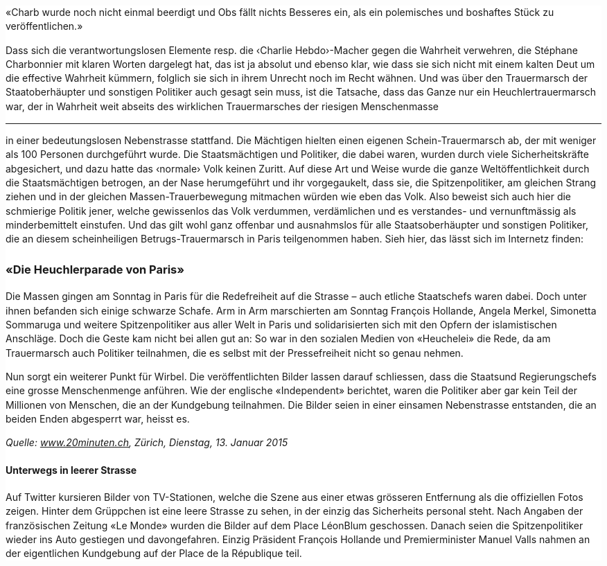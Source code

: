«Charb wurde noch nicht einmal beerdigt und Obs fällt nichts Besseres ein, als ein polemisches und boshaftes
Stück zu veröffentlichen.»

Dass sich die verantwortungslosen Elemente resp. die ‹Charlie Hebdo›-Macher gegen die Wahrheit
verwehren, die Stéphane Charbonnier mit klaren Worten dargelegt hat, das ist ja absolut und ebenso
klar, wie dass sie sich nicht mit einem kalten Deut um die effective Wahrheit kümmern, folglich sie sich
in ihrem Unrecht noch im Recht wähnen. Und was über den Trauermarsch der Staatoberhäupter und
sonstigen Politiker auch gesagt sein muss, ist die Tatsache, dass das Ganze nur ein Heuchlertrauermarsch war, der in Wahrheit weit abseits des wirklichen Trauermarsches der riesigen Menschenmasse


-----

in einer bedeutungslosen Nebenstrasse stattfand. Die Mächtigen hielten einen eigenen Schein-Trauermarsch ab, der mit weniger als 100 Personen durchgeführt wurde. Die Staatsmächtigen und Politiker,
die dabei waren, wurden durch viele Sicherheitskräfte abgesichert, und dazu hatte das ‹normale› Volk
keinen Zuritt. Auf diese Art und Weise wurde die ganze Weltöffentlichkeit durch die Staatsmächtigen
betrogen, an der Nase herumgeführt und ihr vorgegaukelt, dass sie, die Spitzenpolitiker, am gleichen
Strang ziehen und in der gleichen Massen-Trauerbewegung mitmachen würden wie eben das Volk.
Also beweist sich auch hier die schmierige Politik jener, welche gewissenlos das Volk verdummen, verdämlichen und es verstandes- und vernunftmässig als minderbemittelt einstufen. Und das gilt wohl ganz
offenbar und ausnahmslos für alle Staatsoberhäupter und sonstigen Politiker, die an diesem scheinheiligen Betrugs-Trauermarsch in Paris teilgenommen haben. Sieh hier, das lässt sich im Internetz finden:

### «Die Heuchlerparade von Paris»
Die Massen gingen am Sonntag in Paris für die Redefreiheit auf die Strasse – auch etliche Staatschefs waren
dabei. Doch unter ihnen befanden sich einige schwarze Schafe.
Arm in Arm marschierten am Sonntag François Hollande, Angela Merkel, Simonetta Sommaruga und weitere
Spitzenpolitiker aus aller Welt in Paris und solidarisierten sich mit den Opfern der islamistischen Anschläge.
Doch die Geste kam nicht bei allen gut an: So war in den sozialen Medien von «Heuchelei» die Rede, da am
Trauermarsch auch Politiker teilnahmen, die es selbst mit der Pressefreiheit nicht so genau nehmen.

Nun sorgt ein weiterer Punkt für Wirbel. Die veröffentlichten Bilder lassen darauf schliessen, dass die Staatsund Regierungschefs eine grosse Menschenmenge anführen. Wie der englische «Independent» berichtet, waren
die Politiker aber gar kein Teil der Millionen von Menschen, die an der Kundgebung teilnahmen. Die Bilder
seien in einer einsamen Nebenstrasse entstanden, die an beiden Enden abgesperrt war, heisst es.

_Quelle: www.20minuten.ch, Zürich, Dienstag, 13. Januar 2015_

#### Unterwegs in leerer Strasse
Auf Twitter kursieren Bilder von TV-Stationen, welche die Szene aus einer etwas grösseren Entfernung als die
offiziellen Fotos zeigen. Hinter dem Grüppchen ist eine leere Strasse zu sehen, in der einzig das Sicherheits personal steht. Nach Angaben der französischen Zeitung «Le Monde» wurden die Bilder auf dem Place LéonBlum geschossen. Danach seien die Spitzenpolitiker wieder ins Auto gestiegen und davongefahren. Einzig
Präsident François Hollande und Premierminister Manuel Valls nahmen an der eigentlichen Kundgebung auf
der Place de la République teil.
